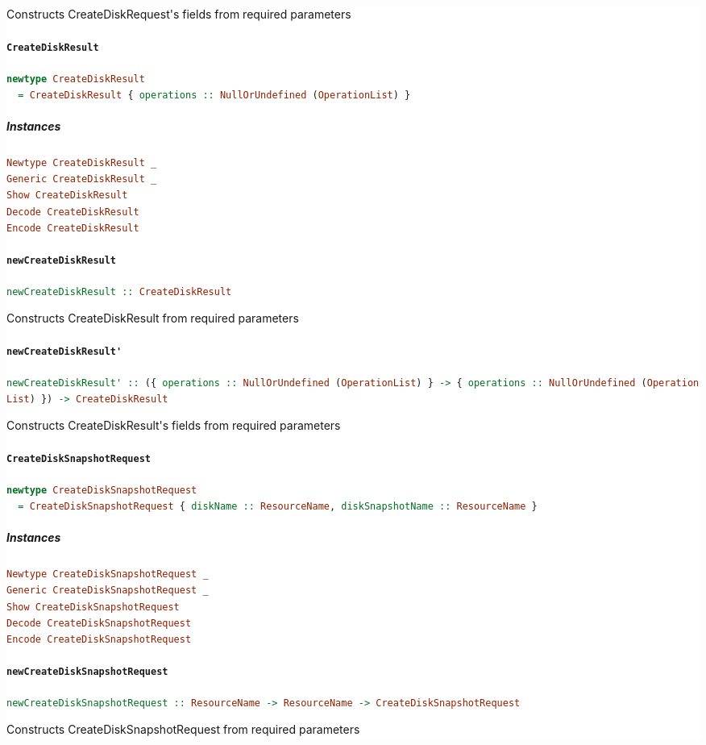 Constructs CreateDiskRequest's fields from required parameters

#### `CreateDiskResult`

``` purescript
newtype CreateDiskResult
  = CreateDiskResult { operations :: NullOrUndefined (OperationList) }
```

##### Instances
``` purescript
Newtype CreateDiskResult _
Generic CreateDiskResult _
Show CreateDiskResult
Decode CreateDiskResult
Encode CreateDiskResult
```

#### `newCreateDiskResult`

``` purescript
newCreateDiskResult :: CreateDiskResult
```

Constructs CreateDiskResult from required parameters

#### `newCreateDiskResult'`

``` purescript
newCreateDiskResult' :: ({ operations :: NullOrUndefined (OperationList) } -> { operations :: NullOrUndefined (OperationList) }) -> CreateDiskResult
```

Constructs CreateDiskResult's fields from required parameters

#### `CreateDiskSnapshotRequest`

``` purescript
newtype CreateDiskSnapshotRequest
  = CreateDiskSnapshotRequest { diskName :: ResourceName, diskSnapshotName :: ResourceName }
```

##### Instances
``` purescript
Newtype CreateDiskSnapshotRequest _
Generic CreateDiskSnapshotRequest _
Show CreateDiskSnapshotRequest
Decode CreateDiskSnapshotRequest
Encode CreateDiskSnapshotRequest
```

#### `newCreateDiskSnapshotRequest`

``` purescript
newCreateDiskSnapshotRequest :: ResourceName -> ResourceName -> CreateDiskSnapshotRequest
```

Constructs CreateDiskSnapshotRequest from required parameters
